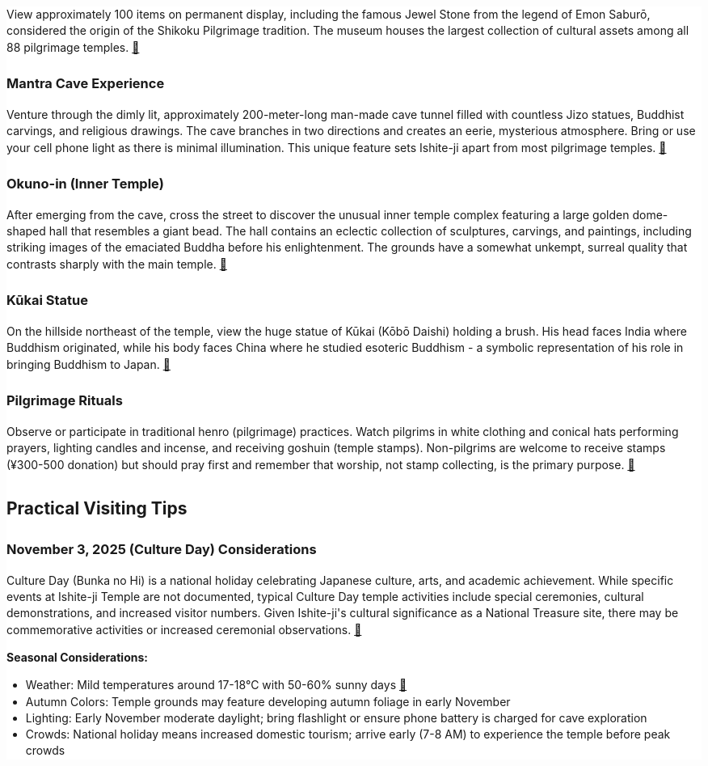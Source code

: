 View approximately 100 items on permanent display, including the famous Jewel Stone from the legend of Emon Saburō, considered the origin of the Shikoku Pilgrimage tradition. The museum houses the largest collection of cultural assets among all 88 pilgrimage temples. [🔗](https://88shikokuhenro.jp/en/kumanozan-kokuzoin-ishiteji/)

### Mantra Cave Experience

Venture through the dimly lit, approximately 200-meter-long man-made cave tunnel filled with countless Jizo statues, Buddhist carvings, and religious drawings. The cave branches in two directions and creates an eerie, mysterious atmosphere. Bring or use your cell phone light as there is minimal illumination. This unique feature sets Ishite-ji apart from most pilgrimage temples. [🔗](https://www.japan-guide.com/e/e5503.html)

### Okuno-in (Inner Temple)

After emerging from the cave, cross the street to discover the unusual inner temple complex featuring a large golden dome-shaped hall that resembles a giant bead. The hall contains an eclectic collection of sculptures, carvings, and paintings, including striking images of the emaciated Buddha before his enlightenment. The grounds have a somewhat unkempt, surreal quality that contrasts sharply with the main temple. [🔗](https://en.japantravel.com/ehime/okuno-in-at-ishite-ji/4003)

### Kūkai Statue

On the hillside northeast of the temple, view the huge statue of Kūkai (Kōbō Daishi) holding a brush. His head faces India where Buddhism originated, while his body faces China where he studied esoteric Buddhism - a symbolic representation of his role in bringing Buddhism to Japan. [🔗](https://en.japantravel.com/ehime/the-strange-and-beautiful-temple-no-51-ishiteji/16)

### Pilgrimage Rituals

Observe or participate in traditional henro (pilgrimage) practices. Watch pilgrims in white clothing and conical hats performing prayers, lighting candles and incense, and receiving goshuin (temple stamps). Non-pilgrims are welcome to receive stamps (¥300-500 donation) but should pray first and remember that worship, not stamp collecting, is the primary purpose. [🔗](https://www.henro.org/shikoku-pilgrimage/customs-etiquette)

## Practical Visiting Tips

### November 3, 2025 (Culture Day) Considerations

Culture Day (Bunka no Hi) is a national holiday celebrating Japanese culture, arts, and academic achievement. While specific events at Ishite-ji Temple are not documented, typical Culture Day temple activities include special ceremonies, cultural demonstrations, and increased visitor numbers. Given Ishite-ji's cultural significance as a National Treasure site, there may be commemorative activities or increased ceremonial observations. [🔗](https://en.wikipedia.org/wiki/Culture_Day)

**Seasonal Considerations:**
- Weather: Mild temperatures around 17-18°C with 50-60% sunny days [🔗](https://www.japan.travel/en/weather/shikoku/matsuyama/)
- Autumn Colors: Temple grounds may feature developing autumn foliage in early November
- Lighting: Early November moderate daylight; bring flashlight or ensure phone battery is charged for cave exploration
- Crowds: National holiday means increased domestic tourism; arrive early (7-8 AM) to experience the temple before peak crowds
